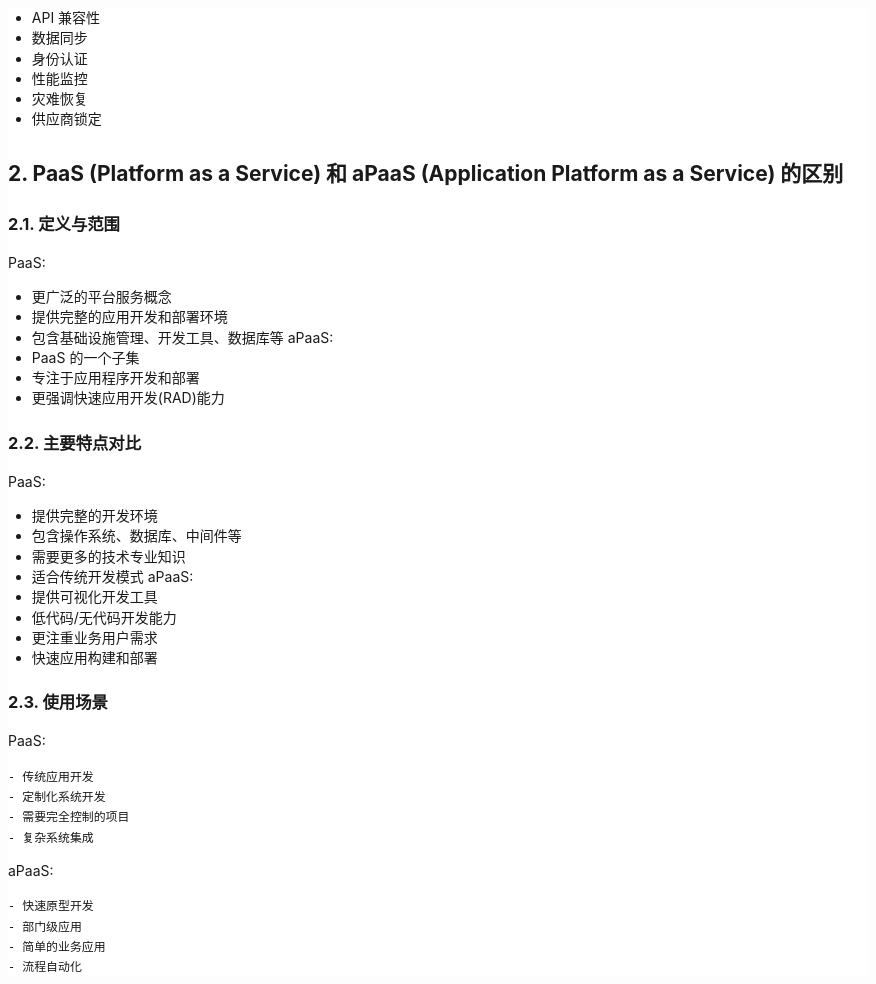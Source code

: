 - API 兼容性
- 数据同步
- 身份认证
- 性能监控
- 灾难恢复
- 供应商锁定

## 2. PaaS (Platform as a Service) 和 aPaaS (Application Platform as a Service) 的区别

### 2.1. **定义与范围**

PaaS:
- 更广泛的平台服务概念
- 提供完整的应用开发和部署环境
- 包含基础设施管理、开发工具、数据库等
aPaaS:
- PaaS 的一个子集
- 专注于应用程序开发和部署
- 更强调快速应用开发(RAD)能力

### 2.2. **主要特点对比**

PaaS:
- 提供完整的开发环境
- 包含操作系统、数据库、中间件等
- 需要更多的技术专业知识
- 适合传统开发模式
aPaaS:
- 提供可视化开发工具
- 低代码/无代码开发能力
- 更注重业务用户需求
- 快速应用构建和部署

### 2.3. **使用场景**

PaaS:

```
- 传统应用开发
- 定制化系统开发
- 需要完全控制的项目
- 复杂系统集成
```

aPaaS:

```
- 快速原型开发
- 部门级应用
- 简单的业务应用
- 流程自动化
```
